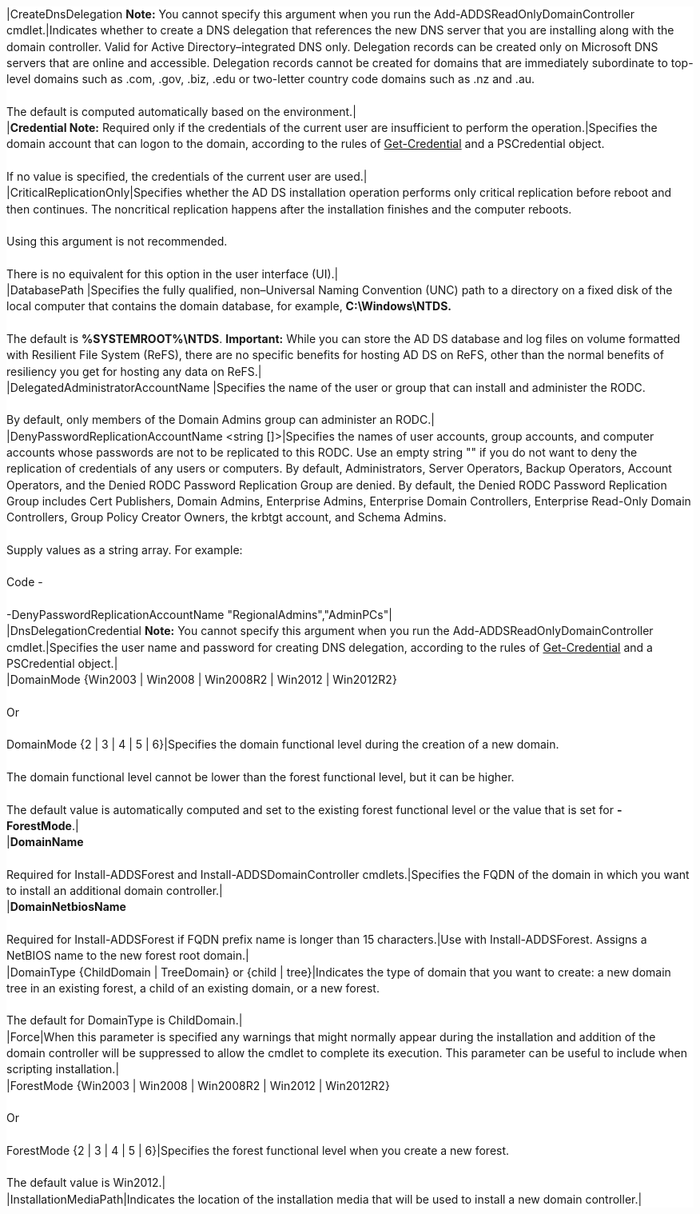 |CreateDnsDelegation **Note:** You cannot specify this argument when you run the Add\-ADDSReadOnlyDomainController cmdlet.|Indicates whether to create a DNS delegation that references the new DNS server that you are installing along with the domain controller. Valid for Active Directory–integrated DNS only. Delegation records can be created only on Microsoft DNS servers that are online and accessible. Delegation records cannot be created for domains that are immediately subordinate to top\-level domains such as .com, .gov, .biz, .edu or two\-letter country code domains such as .nz and .au.<br /><br />The default is computed automatically based on the environment.|  
|**Credential <PS Credential>** **Note:** Required only if the credentials of the current user are insufficient to perform the operation.|Specifies the domain account that can logon to the domain, according to the rules of [Get\-Credential](http://technet.microsoft.com/library/dd315327.aspx) and a PSCredential object.<br /><br />If no value is specified, the credentials of the current user are used.|  
|CriticalReplicationOnly|Specifies whether the AD DS installation operation performs only critical replication before reboot and then continues. The noncritical replication happens after the installation finishes and the computer reboots.<br /><br />Using this argument is not recommended.<br /><br />There is no equivalent for this option in the user interface \(UI\).|  
|DatabasePath <string>|Specifies the fully qualified, non–Universal Naming Convention \(UNC\) path to a directory on a fixed disk of the local computer that contains the domain database, for example, **C:\\Windows\\NTDS.**<br /><br />The default is **%SYSTEMROOT%\\NTDS**. **Important:** While you can store the AD DS database and log files on volume formatted with Resilient File System \(ReFS\), there are no specific benefits for hosting AD DS on ReFS, other than the normal benefits of resiliency you get for hosting any data on ReFS.|  
|DelegatedAdministratorAccountName <string>|Specifies the name of the user or group that can install and administer the RODC.<br /><br />By default, only members of the Domain Admins group can administer an RODC.|  
|DenyPasswordReplicationAccountName <string \[\]>|Specifies the names of user accounts, group accounts, and computer accounts whose passwords are not to be replicated to this RODC. Use an empty string "" if you do not want to deny the replication of credentials of any users or computers. By default, Administrators, Server Operators, Backup Operators, Account Operators, and the Denied RODC Password Replication Group are denied. By default, the Denied RODC Password Replication Group includes Cert Publishers, Domain Admins, Enterprise Admins, Enterprise Domain Controllers, Enterprise Read\-Only Domain Controllers, Group Policy Creator Owners, the krbtgt account, and Schema Admins.<br /><br />Supply values as a string array. For example:<br /><br />Code \-<br /><br />\-DenyPasswordReplicationAccountName "RegionalAdmins","AdminPCs"|  
|DnsDelegationCredential <PS Credential> **Note:** You cannot specify this argument when you run the Add\-ADDSReadOnlyDomainController cmdlet.|Specifies the user name and password for creating DNS delegation, according to the rules of [Get\-Credential](http://technet.microsoft.com/library/dd315327.aspx) and a PSCredential object.|  
|DomainMode <DomainMode> {Win2003 &#124; Win2008 &#124; Win2008R2 &#124; Win2012 &#124; Win2012R2}<br /><br />Or<br /><br />DomainMode <DomainMode> {2 &#124; 3 &#124; 4 &#124; 5 &#124; 6}|Specifies the domain functional level during the creation of a new domain.<br /><br />The domain functional level cannot be lower than the forest functional level, but it can be higher.<br /><br />The default value is automatically computed and set to the existing forest functional level or the value that is set for **\-ForestMode**.|  
|**DomainName**<br /><br />Required for Install\-ADDSForest and Install\-ADDSDomainController cmdlets.|Specifies the FQDN of the domain in which you want to install an additional domain controller.|  
|**DomainNetbiosName <string>**<br /><br />Required for Install\-ADDSForest if FQDN prefix name is longer than 15 characters.|Use with Install\-ADDSForest. Assigns a NetBIOS name to the new forest root domain.|  
|DomainType <DomainType> {ChildDomain &#124; TreeDomain} or {child &#124; tree}|Indicates the type of domain that you want to create: a new domain tree in an existing forest, a child of an existing domain, or a new forest.<br /><br />The default for DomainType is ChildDomain.|  
|Force|When this parameter is specified any warnings that might normally appear during the installation and addition of the domain controller will be suppressed to allow the cmdlet to complete its execution. This parameter can be useful to include when scripting installation.|  
|ForestMode <ForestMode> {Win2003 &#124; Win2008 &#124; Win2008R2 &#124; Win2012 &#124; Win2012R2}<br /><br />Or<br /><br />ForestMode <ForestMode> {2 &#124; 3 &#124; 4 &#124; 5 &#124; 6}|Specifies the forest functional level when you create a new forest.<br /><br />The default value is Win2012.|  
|InstallationMediaPath|Indicates the location of the installation media that will be used to install a new domain controller.|  